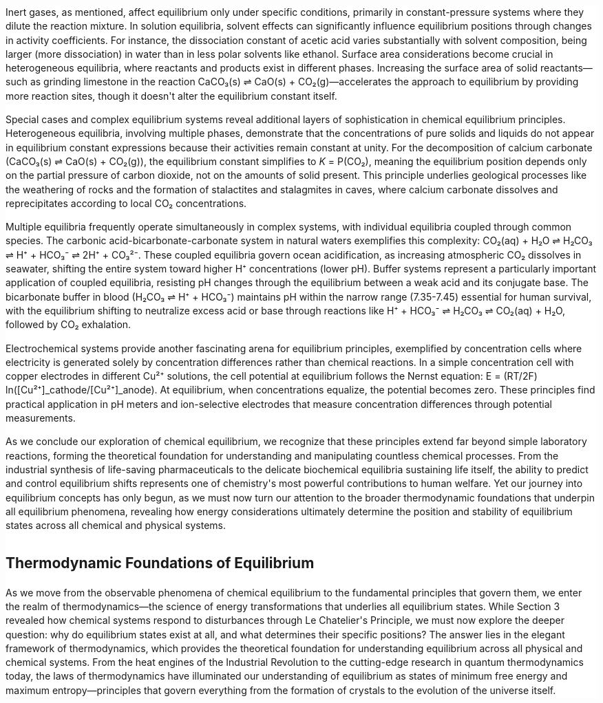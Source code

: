 Inert gases, as mentioned, affect equilibrium only under specific conditions, primarily in constant-pressure systems where they dilute the reaction mixture. In solution equilibria, solvent effects can significantly influence equilibrium positions through changes in activity coefficients. For instance, the dissociation constant of acetic acid varies substantially with solvent composition, being larger (more dissociation) in water than in less polar solvents like ethanol. Surface area considerations become crucial in heterogeneous equilibria, where reactants and products exist in different phases. Increasing the surface area of solid reactants—such as grinding limestone in the reaction CaCO₃(s) ⇌ CaO(s) + CO₂(g)—accelerates the approach to equilibrium by providing more reaction sites, though it doesn't alter the equilibrium constant itself.

Special cases and complex equilibrium systems reveal additional layers of sophistication in chemical equilibrium principles. Heterogeneous equilibria, involving multiple phases, demonstrate that the concentrations of pure solids and liquids do not appear in equilibrium constant expressions because their activities remain constant at unity. For the decomposition of calcium carbonate (CaCO₃(s) ⇌ CaO(s) + CO₂(g)), the equilibrium constant simplifies to *K* = P(CO₂), meaning the equilibrium position depends only on the partial pressure of carbon dioxide, not on the amounts of solid present. This principle underlies geological processes like the weathering of rocks and the formation of stalactites and stalagmites in caves, where calcium carbonate dissolves and reprecipitates according to local CO₂ concentrations.

Multiple equilibria frequently operate simultaneously in complex systems, with individual equilibria coupled through common species. The carbonic acid-bicarbonate-carbonate system in natural waters exemplifies this complexity: CO₂(aq) + H₂O ⇌ H₂CO₃ ⇌ H⁺ + HCO₃⁻ ⇌ 2H⁺ + CO₃²⁻. These coupled equilibria govern ocean acidification, as increasing atmospheric CO₂ dissolves in seawater, shifting the entire system toward higher H⁺ concentrations (lower pH). Buffer systems represent a particularly important application of coupled equilibria, resisting pH changes through the equilibrium between a weak acid and its conjugate base. The bicarbonate buffer in blood (H₂CO₃ ⇌ H⁺ + HCO₃⁻) maintains pH within the narrow range (7.35-7.45) essential for human survival, with the equilibrium shifting to neutralize excess acid or base through reactions like H⁺ + HCO₃⁻ ⇌ H₂CO₃ ⇌ CO₂(aq) + H₂O, followed by CO₂ exhalation.

Electrochemical systems provide another fascinating arena for equilibrium principles, exemplified by concentration cells where electricity is generated solely by concentration differences rather than chemical reactions. In a simple concentration cell with copper electrodes in different Cu²⁺ solutions, the cell potential at equilibrium follows the Nernst equation: E = (RT/2F) ln([Cu²⁺]_cathode/[Cu²⁺]_anode). At equilibrium, when concentrations equalize, the potential becomes zero. These principles find practical application in pH meters and ion-selective electrodes that measure concentration differences through potential measurements.

As we conclude our exploration of chemical equilibrium, we recognize that these principles extend far beyond simple laboratory reactions, forming the theoretical foundation for understanding and manipulating countless chemical processes. From the industrial synthesis of life-saving pharmaceuticals to the delicate biochemical equilibria sustaining life itself, the ability to predict and control equilibrium shifts represents one of chemistry's most powerful contributions to human welfare. Yet our journey into equilibrium concepts has only begun, as we must now turn our attention to the broader thermodynamic foundations that underpin all equilibrium phenomena, revealing how energy considerations ultimately determine the position and stability of equilibrium states across all chemical and physical systems.

## Thermodynamic Foundations of Equilibrium

As we move from the observable phenomena of chemical equilibrium to the fundamental principles that govern them, we enter the realm of thermodynamics—the science of energy transformations that underlies all equilibrium states. While Section 3 revealed how chemical systems respond to disturbances through Le Chatelier's Principle, we must now explore the deeper question: why do equilibrium states exist at all, and what determines their specific positions? The answer lies in the elegant framework of thermodynamics, which provides the theoretical foundation for understanding equilibrium across all physical and chemical systems. From the heat engines of the Industrial Revolution to the cutting-edge research in quantum thermodynamics today, the laws of thermodynamics have illuminated our understanding of equilibrium as states of minimum free energy and maximum entropy—principles that govern everything from the formation of crystals to the evolution of the universe itself.
